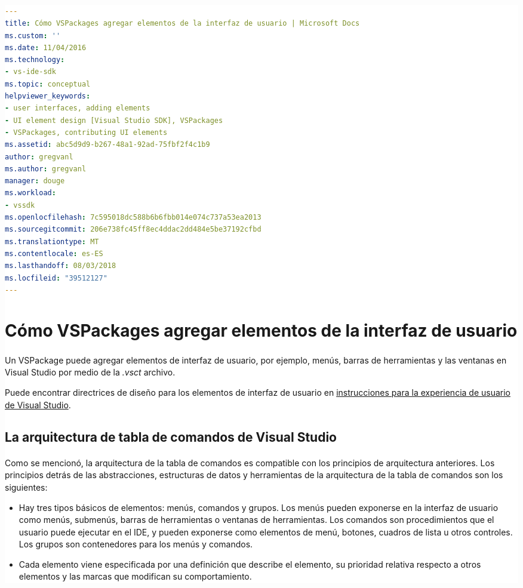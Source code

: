 ```yaml
---
title: Cómo VSPackages agregar elementos de la interfaz de usuario | Microsoft Docs
ms.custom: ''
ms.date: 11/04/2016
ms.technology:
- vs-ide-sdk
ms.topic: conceptual
helpviewer_keywords:
- user interfaces, adding elements
- UI element design [Visual Studio SDK], VSPackages
- VSPackages, contributing UI elements
ms.assetid: abc5d9d9-b267-48a1-92ad-75fbf2f4c1b9
author: gregvanl
ms.author: gregvanl
manager: douge
ms.workload:
- vssdk
ms.openlocfilehash: 7c595018dc588b6b6fbb014e074c737a53ea2013
ms.sourcegitcommit: 206e738fc45ff8ec4ddac2dd484e5be37192cfbd
ms.translationtype: MT
ms.contentlocale: es-ES
ms.lasthandoff: 08/03/2018
ms.locfileid: "39512127"
---
```

# <a name="how-vspackages-add-user-interface-elements"></a>Cómo VSPackages agregar elementos de la interfaz de usuario
Un VSPackage puede agregar elementos de interfaz de usuario, por ejemplo, menús, barras de herramientas y las ventanas en Visual Studio por medio de la *.vsct* archivo.  
  
 Puede encontrar directrices de diseño para los elementos de interfaz de usuario en [instrucciones para la experiencia de usuario de Visual Studio](../../extensibility/ux-guidelines/visual-studio-user-experience-guidelines.md).  
  
## <a name="the-visual-studio-command-table-architecture"></a>La arquitectura de tabla de comandos de Visual Studio  
 Como se mencionó, la arquitectura de la tabla de comandos es compatible con los principios de arquitectura anteriores. Los principios detrás de las abstracciones, estructuras de datos y herramientas de la arquitectura de la tabla de comandos son los siguientes:  
  
-   Hay tres tipos básicos de elementos: menús, comandos y grupos. Los menús pueden exponerse en la interfaz de usuario como menús, submenús, barras de herramientas o ventanas de herramientas. Los comandos son procedimientos que el usuario puede ejecutar en el IDE, y pueden exponerse como elementos de menú, botones, cuadros de lista u otros controles. Los grupos son contenedores para los menús y comandos.  
  
-   Cada elemento viene especificada por una definición que describe el elemento, su prioridad relativa respecto a otros elementos y las marcas que modifican su comportamiento.  
  
